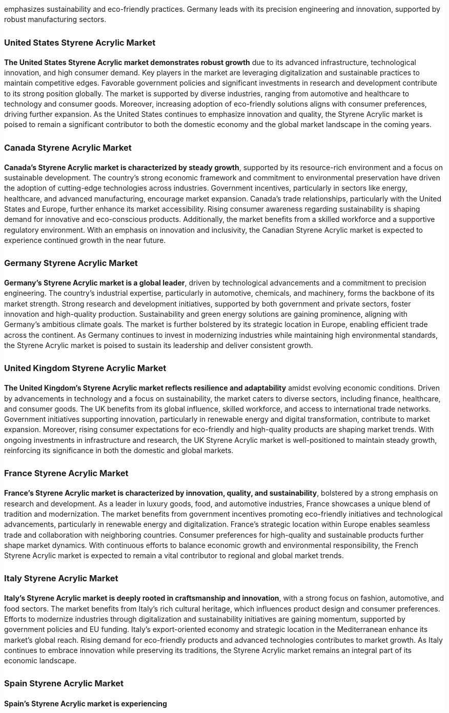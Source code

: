 emphasizes sustainability and eco-friendly practices. Germany leads with its precision engineering and innovation, supported by robust manufacturing sectors.</span></em></p></blockquote><h3><strong>United States Styrene Acrylic Market</strong></h3><p><strong>The United States Styrene Acrylic market demonstrates robust growth</strong> due to its advanced infrastructure, technological innovation, and high consumer demand. Key players in the market are leveraging digitalization and sustainable practices to maintain competitive edges. Favorable government policies and significant investments in research and development contribute to its strong position globally. The market is supported by diverse industries, ranging from automotive and healthcare to technology and consumer goods. Moreover, increasing adoption of eco-friendly solutions aligns with consumer preferences, driving further expansion. As the United States continues to emphasize innovation and quality, the Styrene Acrylic market is poised to remain a significant contributor to both the domestic economy and the global market landscape in the coming years.</p><h3><strong>Canada Styrene Acrylic Market</strong></h3><p><strong>Canada&rsquo;s Styrene Acrylic market is characterized by steady growth</strong>, supported by its resource-rich environment and a focus on sustainable development. The country&rsquo;s strong economic framework and commitment to environmental preservation have driven the adoption of cutting-edge technologies across industries. Government incentives, particularly in sectors like energy, healthcare, and advanced manufacturing, encourage market expansion. Canada&rsquo;s trade relationships, particularly with the United States and Europe, further enhance its market accessibility. Rising consumer awareness regarding sustainability is shaping demand for innovative and eco-conscious products. Additionally, the market benefits from a skilled workforce and a supportive regulatory environment. With an emphasis on innovation and inclusivity, the Canadian Styrene Acrylic market is expected to experience continued growth in the near future.</p><h3><strong>Germany Styrene Acrylic Market</strong></h3><p><strong>Germany&rsquo;s Styrene Acrylic market is a global leader</strong>, driven by technological advancements and a commitment to precision engineering. The country&rsquo;s industrial expertise, particularly in automotive, chemicals, and machinery, forms the backbone of its market strength. Strong research and development initiatives, supported by both government and private sectors, foster innovation and high-quality production. Sustainability and green energy solutions are gaining prominence, aligning with Germany&rsquo;s ambitious climate goals. The market is further bolstered by its strategic location in Europe, enabling efficient trade across the continent. As Germany continues to invest in modernizing industries while maintaining high environmental standards, the Styrene Acrylic market is poised to sustain its leadership and deliver consistent growth.</p><h3><strong>United Kingdom Styrene Acrylic Market</strong></h3><p><strong>The United Kingdom&rsquo;s Styrene Acrylic market reflects resilience and adaptability</strong> amidst evolving economic conditions. Driven by advancements in technology and a focus on sustainability, the market caters to diverse sectors, including finance, healthcare, and consumer goods. The UK benefits from its global influence, skilled workforce, and access to international trade networks. Government initiatives supporting innovation, particularly in renewable energy and digital transformation, contribute to market expansion. Moreover, rising consumer expectations for eco-friendly and high-quality products are shaping market trends. With ongoing investments in infrastructure and research, the UK Styrene Acrylic market is well-positioned to maintain steady growth, reinforcing its significance in both the domestic and global markets.</p><h3><strong>France Styrene Acrylic Market</strong></h3><p><strong>France&rsquo;s Styrene Acrylic market is characterized by innovation, quality, and sustainability</strong>, bolstered by a strong emphasis on research and development. As a leader in luxury goods, food, and automotive industries, France showcases a unique blend of tradition and modernization. The market benefits from government incentives promoting eco-friendly initiatives and technological advancements, particularly in renewable energy and digitalization. France&rsquo;s strategic location within Europe enables seamless trade and collaboration with neighboring countries. Consumer preferences for high-quality and sustainable products further shape market dynamics. With continuous efforts to balance economic growth and environmental responsibility, the French Styrene Acrylic market is expected to remain a vital contributor to regional and global market trends.</p><h3><strong>Italy Styrene Acrylic Market</strong></h3><p><strong>Italy&rsquo;s Styrene Acrylic market is deeply rooted in craftsmanship and innovation</strong>, with a strong focus on fashion, automotive, and food sectors. The market benefits from Italy&rsquo;s rich cultural heritage, which influences product design and consumer preferences. Efforts to modernize industries through digitalization and sustainability initiatives are gaining momentum, supported by government policies and EU funding. Italy&rsquo;s export-oriented economy and strategic location in the Mediterranean enhance its market&rsquo;s global reach. Rising demand for eco-friendly products and advanced technologies contributes to market growth. As Italy continues to embrace innovation while preserving its traditions, the Styrene Acrylic market remains an integral part of its economic landscape.</p><h3><strong>Spain Styrene Acrylic Market</strong></h3><p><strong>Spain&rsquo;s Styrene Acrylic market is experiencing